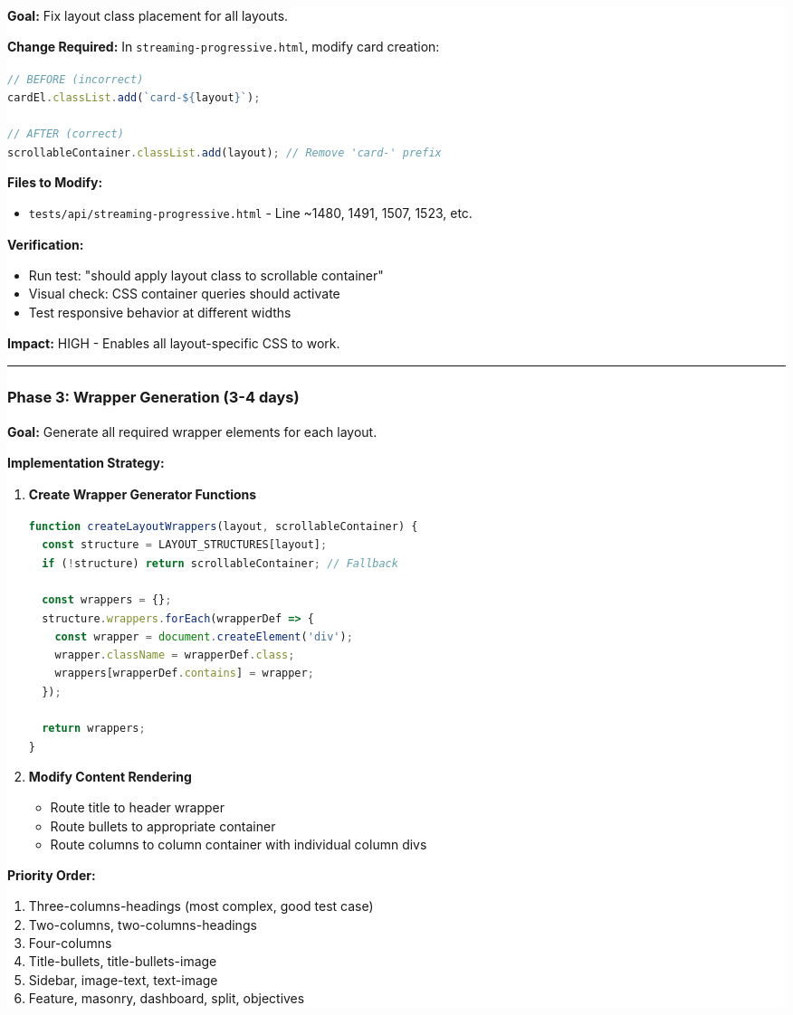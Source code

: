 **Goal:** Fix layout class placement for all layouts.

**Change Required:** In `streaming-progressive.html`, modify card creation:

```javascript
// BEFORE (incorrect)
cardEl.classList.add(`card-${layout}`);

// AFTER (correct)
scrollableContainer.classList.add(layout); // Remove 'card-' prefix
```

**Files to Modify:**
- `tests/api/streaming-progressive.html` - Line ~1480, 1491, 1507, 1523, etc.

**Verification:**
- Run test: "should apply layout class to scrollable container"
- Visual check: CSS container queries should activate
- Test responsive behavior at different widths

**Impact:** HIGH - Enables all layout-specific CSS to work.

---

### Phase 3: Wrapper Generation (3-4 days)

**Goal:** Generate all required wrapper elements for each layout.

**Implementation Strategy:**

1. **Create Wrapper Generator Functions**
   ```javascript
   function createLayoutWrappers(layout, scrollableContainer) {
     const structure = LAYOUT_STRUCTURES[layout];
     if (!structure) return scrollableContainer; // Fallback

     const wrappers = {};
     structure.wrappers.forEach(wrapperDef => {
       const wrapper = document.createElement('div');
       wrapper.className = wrapperDef.class;
       wrappers[wrapperDef.contains] = wrapper;
     });

     return wrappers;
   }
   ```

2. **Modify Content Rendering**
   - Route title to header wrapper
   - Route bullets to appropriate container
   - Route columns to column container with individual column divs

**Priority Order:**
1. Three-columns-headings (most complex, good test case)
2. Two-columns, two-columns-headings
3. Four-columns
4. Title-bullets, title-bullets-image
5. Sidebar, image-text, text-image
6. Feature, masonry, dashboard, split, objectives
